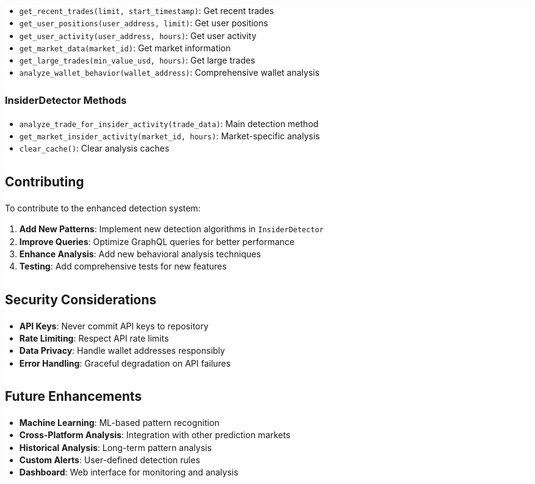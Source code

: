 - `get_recent_trades(limit, start_timestamp)`: Get recent trades
- `get_user_positions(user_address, limit)`: Get user positions
- `get_user_activity(user_address, hours)`: Get user activity
- `get_market_data(market_id)`: Get market information
- `get_large_trades(min_value_usd, hours)`: Get large trades
- `analyze_wallet_behavior(wallet_address)`: Comprehensive wallet analysis

### InsiderDetector Methods

- `analyze_trade_for_insider_activity(trade_data)`: Main detection method
- `get_market_insider_activity(market_id, hours)`: Market-specific analysis
- `clear_cache()`: Clear analysis caches

## Contributing

To contribute to the enhanced detection system:

1. **Add New Patterns**: Implement new detection algorithms in `InsiderDetector`
2. **Improve Queries**: Optimize GraphQL queries for better performance
3. **Enhance Analysis**: Add new behavioral analysis techniques
4. **Testing**: Add comprehensive tests for new features

## Security Considerations

- **API Keys**: Never commit API keys to repository
- **Rate Limiting**: Respect API rate limits
- **Data Privacy**: Handle wallet addresses responsibly
- **Error Handling**: Graceful degradation on API failures

## Future Enhancements

- **Machine Learning**: ML-based pattern recognition
- **Cross-Platform Analysis**: Integration with other prediction markets
- **Historical Analysis**: Long-term pattern analysis
- **Custom Alerts**: User-defined detection rules
- **Dashboard**: Web interface for monitoring and analysis